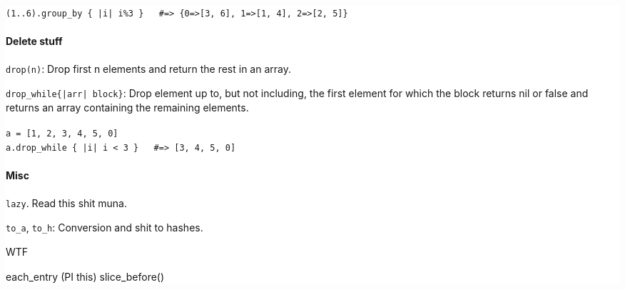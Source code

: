     (1..6).group_by { |i| i%3 }   #=> {0=>[3, 6], 1=>[1, 4], 2=>[2, 5]}

#### Delete stuff

`drop(n)`: Drop first n elements and return the rest in an array.

`drop_while{|arr| block}`: Drop element up to, but not including, the first element for which the block returns nil or false and returns an array containing the remaining elements.

    a = [1, 2, 3, 4, 5, 0]
    a.drop_while { |i| i < 3 }   #=> [3, 4, 5, 0]

#### Misc

`lazy`. Read this shit muna.

`to_a`, `to_h`: Conversion and shit to hashes.

WTF

each_entry (PI this)
slice_before()
